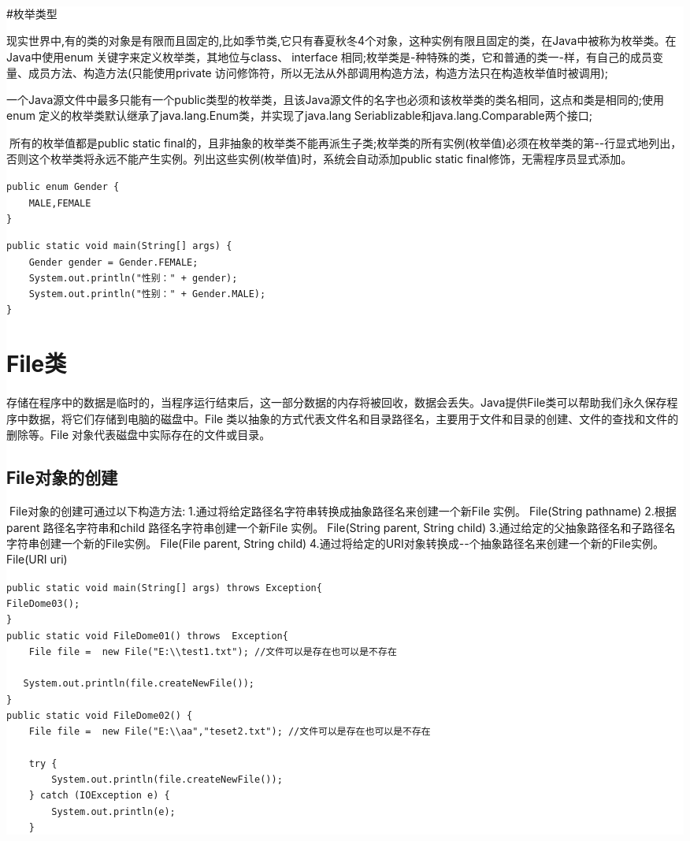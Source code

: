 #枚举类型

​	现实世界中,有的类的对象是有限而且固定的,比如季节类,它只有春夏秋冬4个对象，这种实例有限且固定的类，在Java中被称为枚举类。在Java中使用enum 关键字来定义枚举类，其地位与class、 interface 相同;枚举类是-种特殊的类，它和普通的类一-样，有自己的成员变量、成员方法、构造方法(只能使用private 访问修饰符，所以无法从外部调用构造方法，构造方法只在构造枚举值时被调用);

​	一个Java源文件中最多只能有一个public类型的枚举类，且该Java源文件的名字也必须和该枚举类的类名相同，这点和类是相同的;使用enum 定义的枚举类默认继承了java.lang.Enum类，并实现了java.lang Seriablizable和java.lang.Comparable两个接口;

​	所有的枚举值都是public static final的，且非抽象的枚举类不能再派生子类;枚举类的所有实例(枚举值)必须在枚举类的第--行显式地列出，否则这个枚举类将永远不能产生实例。列出这些实例(枚举值)时，系统会自动添加public static final修饰，无需程序员显式添加。



```
public enum Gender {
    MALE,FEMALE
}
```

```
public static void main(String[] args) {
    Gender gender = Gender.FEMALE;
    System.out.println("性别：" + gender);
    System.out.println("性别：" + Gender.MALE);
}
```





# File类

​	存储在程序中的数据是临时的，当程序运行结束后，这一部分数据的内存将被回收，数据会丢失。Java提供File类可以帮助我们永久保存程序中数据，将它们存储到电脑的磁盘中。File 类以抽象的方式代表文件名和目录路径名，主要用于文件和目录的创建、文件的查找和文件的删除等。File 对象代表磁盘中实际存在的文件或目录。





## File对象的创建

​	File对象的创建可通过以下构造方法:
1.通过将给定路径名字符串转换成抽象路径名来创建一个新File 实例。
	File(String pathname)
2.根据parent 路径名字符串和child 路径名字符串创建一个新File 实例。
	File(String parent, String child)
3.通过给定的父抽象路径名和子路径名字符串创建一个新的File实例。
	File(File parent, String child)
4.通过将给定的URI对象转换成--个抽象路径名来创建一个新的File实例。
	File(URI uri)



```
public static void main(String[] args) throws Exception{
FileDome03();
}
public static void FileDome01() throws  Exception{
    File file =  new File("E:\\test1.txt"); //文件可以是存在也可以是不存在

   System.out.println(file.createNewFile());
}
public static void FileDome02() {
    File file =  new File("E:\\aa","teset2.txt"); //文件可以是存在也可以是不存在

    try {
        System.out.println(file.createNewFile());
    } catch (IOException e) {
        System.out.println(e);
    }
```